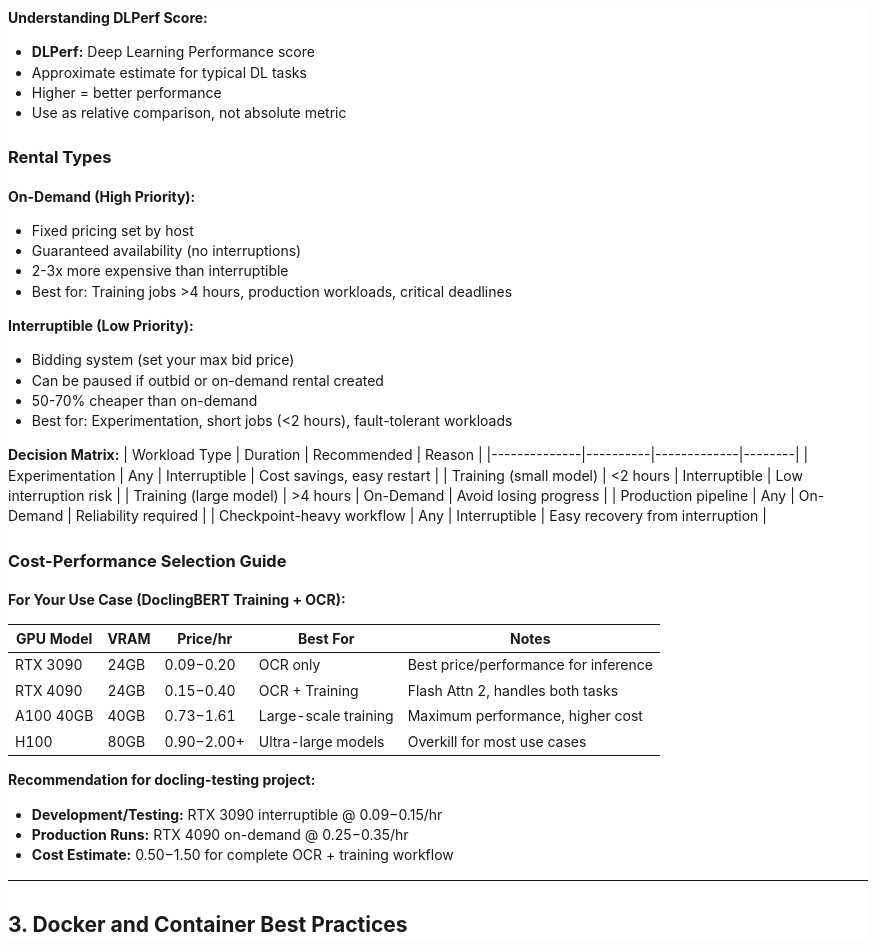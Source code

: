 **Understanding DLPerf Score:**
- **DLPerf:** Deep Learning Performance score
- Approximate estimate for typical DL tasks
- Higher = better performance
- Use as relative comparison, not absolute metric

### Rental Types

**On-Demand (High Priority):**
- Fixed pricing set by host
- Guaranteed availability (no interruptions)
- 2-3x more expensive than interruptible
- Best for: Training jobs >4 hours, production workloads, critical deadlines

**Interruptible (Low Priority):**
- Bidding system (set your max bid price)
- Can be paused if outbid or on-demand rental created
- 50-70% cheaper than on-demand
- Best for: Experimentation, short jobs (<2 hours), fault-tolerant workloads

**Decision Matrix:**
| Workload Type | Duration | Recommended | Reason |
|--------------|----------|-------------|--------|
| Experimentation | Any | Interruptible | Cost savings, easy restart |
| Training (small model) | <2 hours | Interruptible | Low interruption risk |
| Training (large model) | >4 hours | On-Demand | Avoid losing progress |
| Production pipeline | Any | On-Demand | Reliability required |
| Checkpoint-heavy workflow | Any | Interruptible | Easy recovery from interruption |

### Cost-Performance Selection Guide

**For Your Use Case (DoclingBERT Training + OCR):**

| GPU Model | VRAM | Price/hr | Best For | Notes |
|-----------|------|----------|----------|-------|
| RTX 3090 | 24GB | $0.09-$0.20 | OCR only | Best price/performance for inference |
| RTX 4090 | 24GB | $0.15-$0.40 | OCR + Training | Flash Attn 2, handles both tasks |
| A100 40GB | 40GB | $0.73-$1.61 | Large-scale training | Maximum performance, higher cost |
| H100 | 80GB | $0.90-$2.00+ | Ultra-large models | Overkill for most use cases |

**Recommendation for docling-testing project:**
- **Development/Testing:** RTX 3090 interruptible @ $0.09-$0.15/hr
- **Production Runs:** RTX 4090 on-demand @ $0.25-$0.35/hr
- **Cost Estimate:** $0.50-$1.50 for complete OCR + training workflow

---

## 3. Docker and Container Best Practices
